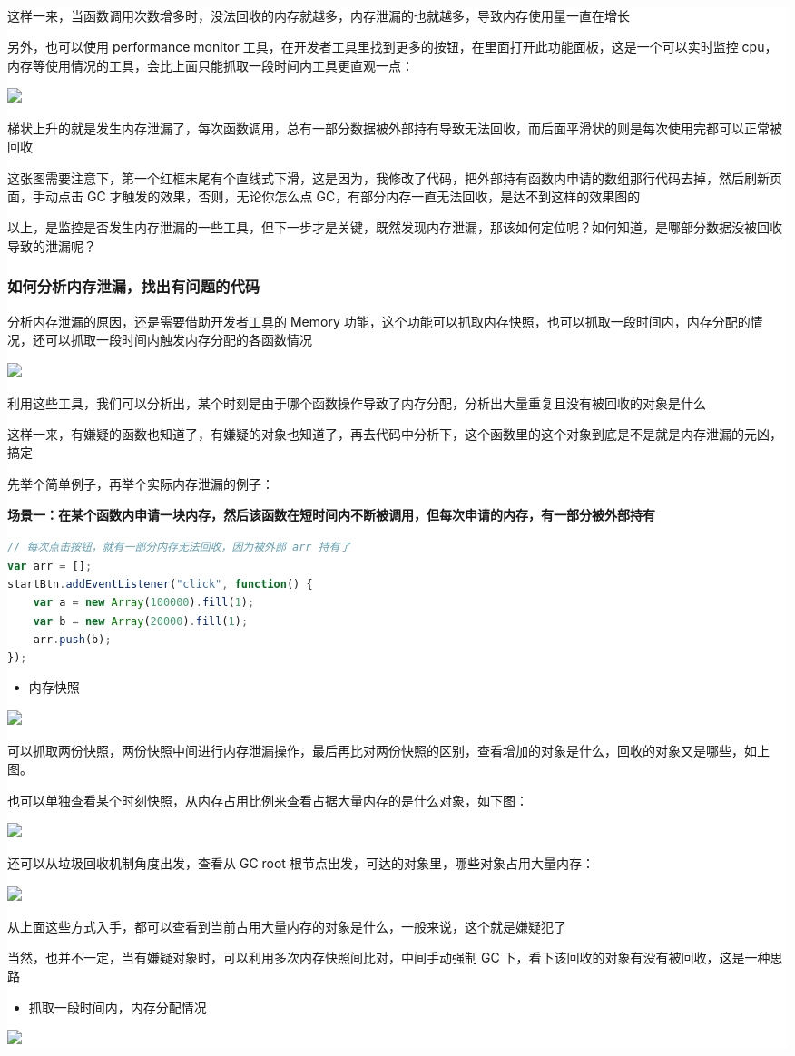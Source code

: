 这样一来，当函数调用次数增多时，没法回收的内存就越多，内存泄漏的也就越多，导致内存使用量一直在增长

另外，也可以使用 performance monitor 工具，在开发者工具里找到更多的按钮，在里面打开此功能面板，这是一个可以实时监控 cpu，内存等使用情况的工具，会比上面只能抓取一段时间内工具更直观一点：

![](https://upload-images.jianshu.io/upload_images/1924341-ae55585df2c03c4a.jpg)

梯状上升的就是发生内存泄漏了，每次函数调用，总有一部分数据被外部持有导致无法回收，而后面平滑状的则是每次使用完都可以正常被回收

这张图需要注意下，第一个红框末尾有个直线式下滑，这是因为，我修改了代码，把外部持有函数内申请的数组那行代码去掉，然后刷新页面，手动点击 GC 才触发的效果，否则，无论你怎么点 GC，有部分内存一直无法回收，是达不到这样的效果图的

以上，是监控是否发生内存泄漏的一些工具，但下一步才是关键，既然发现内存泄漏，那该如何定位呢？如何知道，是哪部分数据没被回收导致的泄漏呢？

### 如何分析内存泄漏，找出有问题的代码

分析内存泄漏的原因，还是需要借助开发者工具的 Memory 功能，这个功能可以抓取内存快照，也可以抓取一段时间内，内存分配的情况，还可以抓取一段时间内触发内存分配的各函数情况

![](https://upload-images.jianshu.io/upload_images/1924341-b8d376257646f3a8.jpg)

利用这些工具，我们可以分析出，某个时刻是由于哪个函数操作导致了内存分配，分析出大量重复且没有被回收的对象是什么

这样一来，有嫌疑的函数也知道了，有嫌疑的对象也知道了，再去代码中分析下，这个函数里的这个对象到底是不是就是内存泄漏的元凶，搞定

先举个简单例子，再举个实际内存泄漏的例子：

**场景一：在某个函数内申请一块内存，然后该函数在短时间内不断被调用，但每次申请的内存，有一部分被外部持有**

```js
// 每次点击按钮，就有一部分内存无法回收，因为被外部 arr 持有了
var arr = [];
startBtn.addEventListener("click", function() {
	var a = new Array(100000).fill(1);
	var b = new Array(20000).fill(1);
    arr.push(b);
});
```

- 内存快照

![](https://upload-images.jianshu.io/upload_images/1924341-21987e245d2f28cd.jpg)

可以抓取两份快照，两份快照中间进行内存泄漏操作，最后再比对两份快照的区别，查看增加的对象是什么，回收的对象又是哪些，如上图。

也可以单独查看某个时刻快照，从内存占用比例来查看占据大量内存的是什么对象，如下图：

![](https://upload-images.jianshu.io/upload_images/1924341-ee3ace59e2842131.jpg)

还可以从垃圾回收机制角度出发，查看从 GC root 根节点出发，可达的对象里，哪些对象占用大量内存：

![](https://upload-images.jianshu.io/upload_images/1924341-c9389f0757f2a51b.jpg)

从上面这些方式入手，都可以查看到当前占用大量内存的对象是什么，一般来说，这个就是嫌疑犯了

当然，也并不一定，当有嫌疑对象时，可以利用多次内存快照间比对，中间手动强制 GC 下，看下该回收的对象有没有被回收，这是一种思路

- 抓取一段时间内，内存分配情况

![](https://upload-images.jianshu.io/upload_images/1924341-21546a7fc27ac5e8.jpg)

